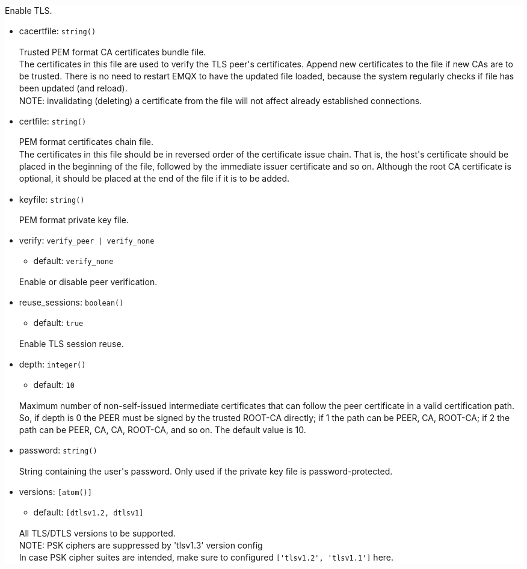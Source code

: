   Enable TLS.

- cacertfile: <code>string()</code>

  Trusted PEM format CA certificates bundle file.<br>
  The certificates in this file are used to verify the TLS peer's certificates.
  Append new certificates to the file if new CAs are to be trusted.
  There is no need to restart EMQX to have the updated file loaded, because
  the system regularly checks if file has been updated (and reload).<br>
  NOTE: invalidating (deleting) a certificate from the file will not affect
  already established connections.


- certfile: <code>string()</code>

  PEM format certificates chain file.<br>
  The certificates in this file should be in reversed order of the certificate
  issue chain. That is, the host's certificate should be placed in the beginning
  of the file, followed by the immediate issuer certificate and so on.
  Although the root CA certificate is optional, it should be placed at the end of
  the file if it is to be added.

- keyfile: <code>string()</code>

  PEM format private key file.

- verify: <code>verify_peer | verify_none</code>
  * default: 
  `verify_none`

  Enable or disable peer verification.

- reuse_sessions: <code>boolean()</code>
  * default: 
  `true`

  Enable TLS session reuse.

- depth: <code>integer()</code>
  * default: 
  `10`

  Maximum number of non-self-issued intermediate certificates that can follow the peer certificate in a valid certification path. So, if depth is 0 the PEER must be signed by the trusted ROOT-CA directly; if 1 the path can be PEER, CA, ROOT-CA; if 2 the path can be PEER, CA, CA, ROOT-CA, and so on. The default value is 10.

- password: <code>string()</code>

  String containing the user's password. Only used if the private
  key file is password-protected.

- versions: <code>[atom()]</code>
  * default: 
  `[dtlsv1.2, dtlsv1]`

  All TLS/DTLS versions to be supported.<br>
  NOTE: PSK ciphers are suppressed by 'tlsv1.3' version config<br>
  In case PSK cipher suites are intended, make sure to configured
  <code>['tlsv1.2', 'tlsv1.1']</code> here.
